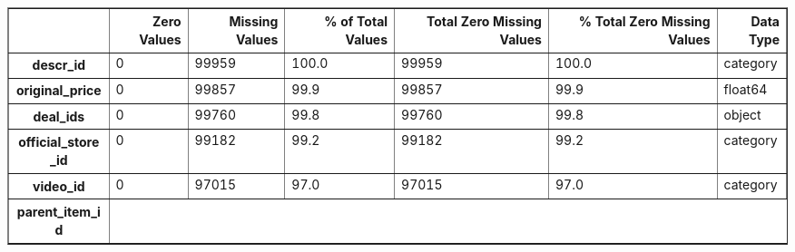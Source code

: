 



<div>
<table border="1" class="dataframe">
  <thead>
    <tr style="text-align: right;">
      <th></th>
      <th>Zero Values</th>
      <th>Missing Values</th>
      <th>% of Total Values</th>
      <th>Total Zero Missing Values</th>
      <th>% Total Zero Missing Values</th>
      <th>Data Type</th>
    </tr>
  </thead>
  <tbody>
    <tr>
      <th>descr_id</th>
      <td>0</td>
      <td>99959</td>
      <td>100.0</td>
      <td>99959</td>
      <td>100.0</td>
      <td>category</td>
    </tr>
    <tr>
      <th>original_price</th>
      <td>0</td>
      <td>99857</td>
      <td>99.9</td>
      <td>99857</td>
      <td>99.9</td>
      <td>float64</td>
    </tr>
    <tr>
      <th>deal_ids</th>
      <td>0</td>
      <td>99760</td>
      <td>99.8</td>
      <td>99760</td>
      <td>99.8</td>
      <td>object</td>
    </tr>
    <tr>
      <th>official_store_id</th>
      <td>0</td>
      <td>99182</td>
      <td>99.2</td>
      <td>99182</td>
      <td>99.2</td>
      <td>category</td>
    </tr>
    <tr>
      <th>video_id</th>
      <td>0</td>
      <td>97015</td>
      <td>97.0</td>
      <td>97015</td>
      <td>97.0</td>
      <td>category</td>
    </tr>
    <tr>
      <th>parent_item_id</th>